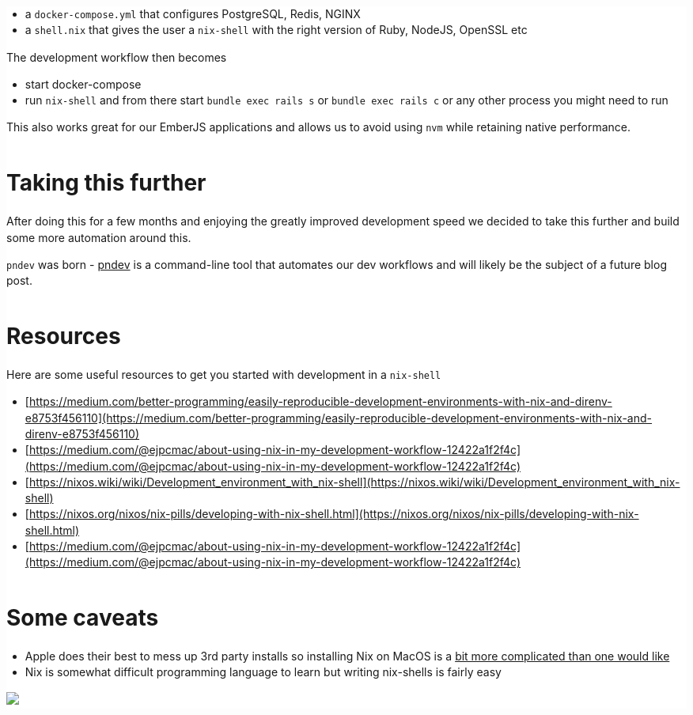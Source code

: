 * a `docker-compose.yml` that configures PostgreSQL, Redis, NGINX
* a `shell.nix` that gives the user a `nix-shell` with the right version of Ruby, NodeJS, OpenSSL etc

The development workflow then becomes

* start docker-compose
* run `nix-shell` and from there start `bundle exec rails s` or `bundle exec rails c` or any other process you might need to run

This also works great for our EmberJS applications and allows us to avoid using `nvm` while retaining native performance.


# Taking this further

After doing this for a few months and enjoying the greatly improved development speed we decided to take this further and build some more automation around this.

`pndev` was born - [pndev](https://github.com/PrecisionNutrition/pndev) is a command-line tool that automates our dev workflows and will likely be the subject of a future blog post.


# Resources
Here are some useful resources to get you started with development in a `nix-shell`

- [https://medium.com/better-programming/easily-reproducible-development-environments-with-nix-and-direnv-e8753f456110](https://medium.com/better-programming/easily-reproducible-development-environments-with-nix-and-direnv-e8753f456110)
- [https://medium.com/@ejpcmac/about-using-nix-in-my-development-workflow-12422a1f2f4c](https://medium.com/@ejpcmac/about-using-nix-in-my-development-workflow-12422a1f2f4c)
- [https://nixos.wiki/wiki/Development_environment_with_nix-shell](https://nixos.wiki/wiki/Development_environment_with_nix-shell)
- [https://nixos.org/nixos/nix-pills/developing-with-nix-shell.html](https://nixos.org/nixos/nix-pills/developing-with-nix-shell.html)
- [https://medium.com/@ejpcmac/about-using-nix-in-my-development-workflow-12422a1f2f4c](https://medium.com/@ejpcmac/about-using-nix-in-my-development-workflow-12422a1f2f4c)

# Some caveats
* Apple does their best to mess up 3rd party installs so installing Nix on MacOS is a [bit more complicated than one would like](https://dev.to/louy2/installing-nix-on-macos-catalina-2acb)
* Nix is somewhat difficult programming language to learn but writing nix-shells is fairly easy


<img style="width: 1px;" src="https://conta.onrender.com/ghedam.at/15502/speedy-development-environments-with-nix-and-docker" />
